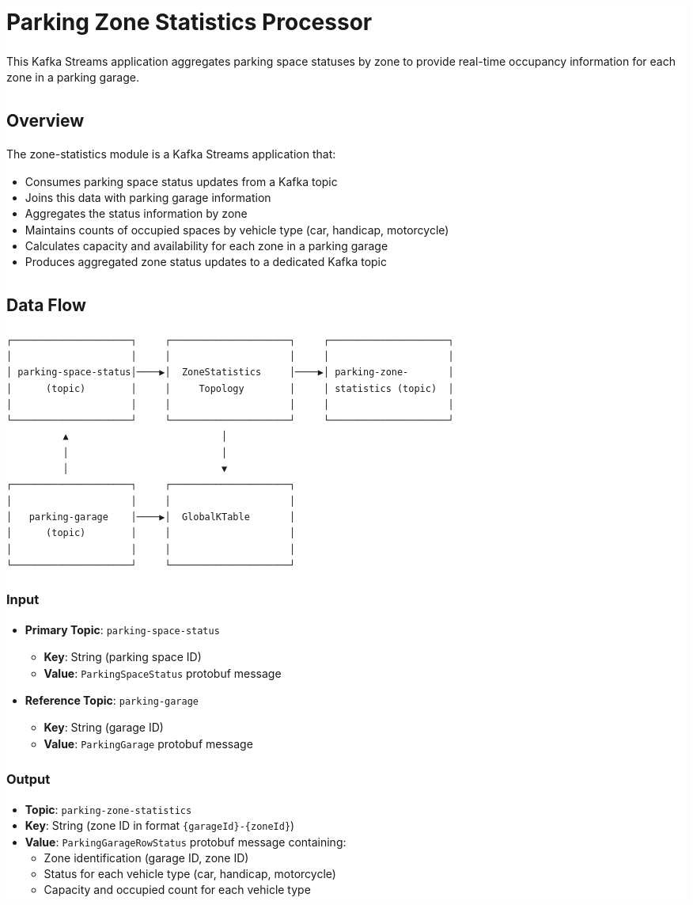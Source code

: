 # Parking Zone Statistics Processor

This Kafka Streams application aggregates parking space statuses by zone to provide real-time occupancy information for each zone in a parking garage.

## Overview

The zone-statistics module is a Kafka Streams application that:

- Consumes parking space status updates from a Kafka topic
- Joins this data with parking garage information
- Aggregates the status information by zone
- Maintains counts of occupied spaces by vehicle type (car, handicap, motorcycle)
- Calculates capacity and availability for each zone in a parking garage
- Produces aggregated zone status updates to a dedicated Kafka topic

## Data Flow

```
┌─────────────────────┐     ┌─────────────────────┐     ┌─────────────────────┐
│                     │     │                     │     │                     │
│ parking-space-status│────▶│  ZoneStatistics     │────▶│ parking-zone-       │
│      (topic)        │     │     Topology        │     │ statistics (topic)  │
│                     │     │                     │     │                     │
└─────────────────────┘     └─────────────────────┘     └─────────────────────┘
          ▲                           │
          │                           │
          │                           ▼
┌─────────────────────┐     ┌─────────────────────┐
│                     │     │                     │
│   parking-garage    │────▶│  GlobalKTable       │
│      (topic)        │     │                     │
│                     │     │                     │
└─────────────────────┘     └─────────────────────┘
```

### Input

- **Primary Topic**: `parking-space-status`
  - **Key**: String (parking space ID)
  - **Value**: `ParkingSpaceStatus` protobuf message
  
- **Reference Topic**: `parking-garage`
  - **Key**: String (garage ID)
  - **Value**: `ParkingGarage` protobuf message

### Output

- **Topic**: `parking-zone-statistics`
- **Key**: String (zone ID in format `{garageId}-{zoneId}`)
- **Value**: `ParkingGarageRowStatus` protobuf message containing:
  - Zone identification (garage ID, zone ID)
  - Status for each vehicle type (car, handicap, motorcycle)
  - Capacity and occupied count for each vehicle type
